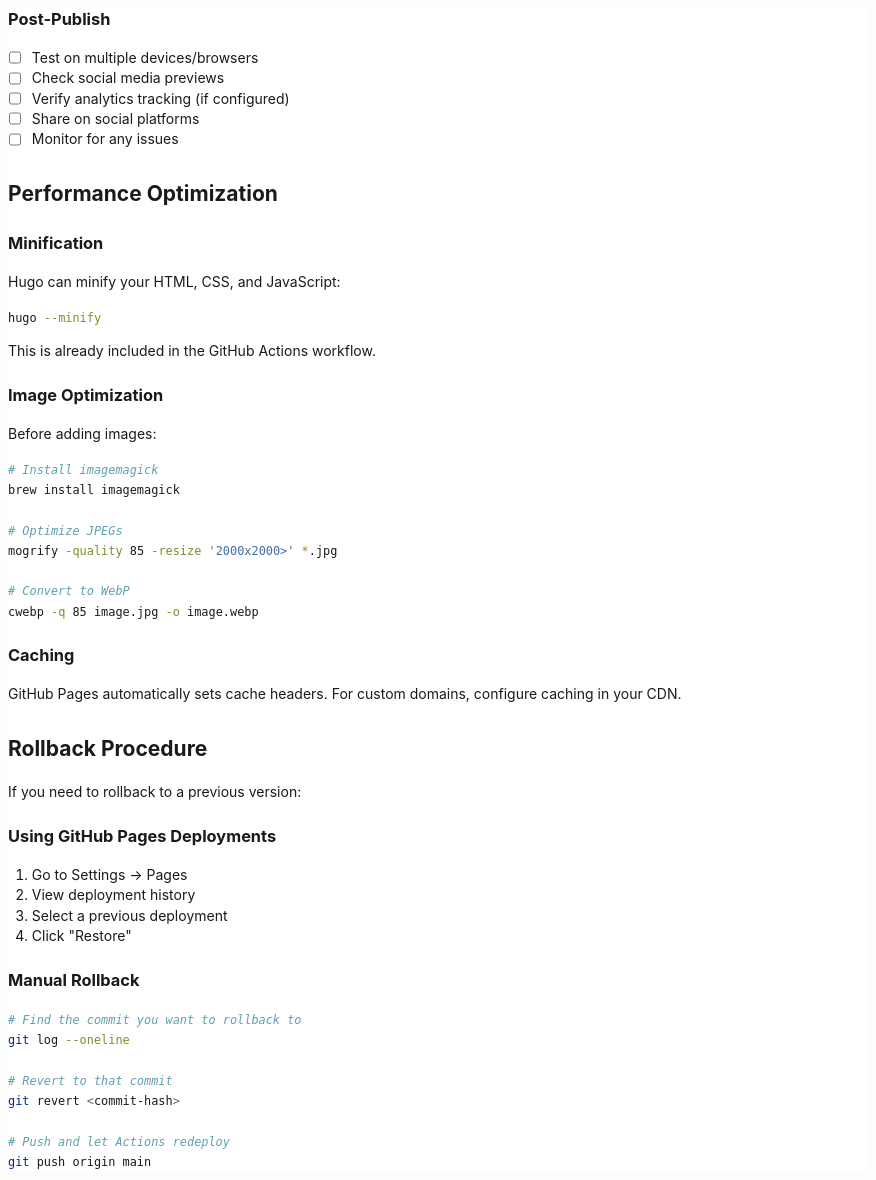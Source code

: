 ### Post-Publish
- [ ] Test on multiple devices/browsers
- [ ] Check social media previews
- [ ] Verify analytics tracking (if configured)
- [ ] Share on social platforms
- [ ] Monitor for any issues

## Performance Optimization

### Minification

Hugo can minify your HTML, CSS, and JavaScript:

```bash
hugo --minify
```

This is already included in the GitHub Actions workflow.

### Image Optimization

Before adding images:

```bash
# Install imagemagick
brew install imagemagick

# Optimize JPEGs
mogrify -quality 85 -resize '2000x2000>' *.jpg

# Convert to WebP
cwebp -q 85 image.jpg -o image.webp
```

### Caching

GitHub Pages automatically sets cache headers. For custom domains, configure caching in your CDN.

## Rollback Procedure

If you need to rollback to a previous version:

### Using GitHub Pages Deployments

1. Go to Settings → Pages
2. View deployment history
3. Select a previous deployment
4. Click "Restore"

### Manual Rollback

```bash
# Find the commit you want to rollback to
git log --oneline

# Revert to that commit
git revert <commit-hash>

# Push and let Actions redeploy
git push origin main
```
